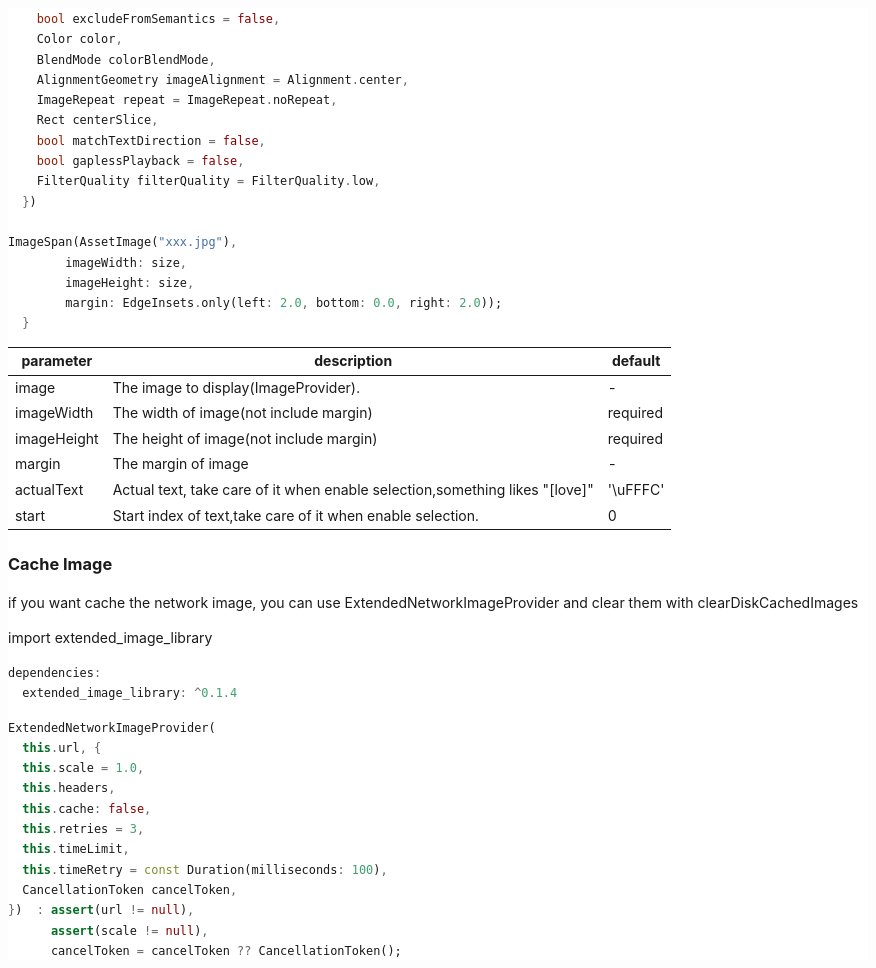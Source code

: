 ```dart
    bool excludeFromSemantics = false,
    Color color,
    BlendMode colorBlendMode,
    AlignmentGeometry imageAlignment = Alignment.center,
    ImageRepeat repeat = ImageRepeat.noRepeat,
    Rect centerSlice,
    bool matchTextDirection = false,
    bool gaplessPlayback = false,
    FilterQuality filterQuality = FilterQuality.low,
  })

ImageSpan(AssetImage("xxx.jpg"),
        imageWidth: size,
        imageHeight: size,
        margin: EdgeInsets.only(left: 2.0, bottom: 0.0, right: 2.0));
  }
```

| parameter   | description                                                                   | default  |
| ----------- | ----------------------------------------------------------------------------- | -------- |
| image       | The image to display(ImageProvider).                                          | -        |
| imageWidth  | The width of image(not include margin)                                        | required |
| imageHeight | The height of image(not include margin)                                       | required |
| margin      | The margin of image                                                           | -        |
| actualText  | Actual text, take care of it when enable selection,something likes "\[love\]" | '\uFFFC' |
| start       | Start index of text,take care of it when enable selection.                    | 0        |

### Cache Image

if you want cache the network image, you can use ExtendedNetworkImageProvider and clear them with clearDiskCachedImages

import extended_image_library

```dart
dependencies:
  extended_image_library: ^0.1.4
```

```dart
ExtendedNetworkImageProvider(
  this.url, {
  this.scale = 1.0,
  this.headers,
  this.cache: false,
  this.retries = 3,
  this.timeLimit,
  this.timeRetry = const Duration(milliseconds: 100),
  CancellationToken cancelToken,
})  : assert(url != null),
      assert(scale != null),
      cancelToken = cancelToken ?? CancellationToken();
```
